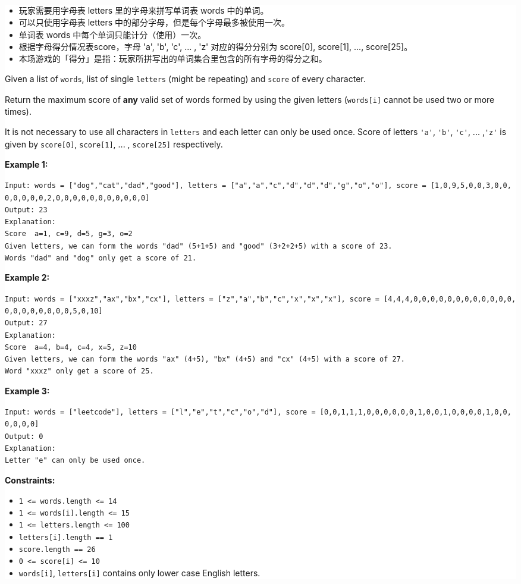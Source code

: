 * 玩家需要用字母表 letters 里的字母来拼写单词表 words 中的单词。 
* 可以只使用字母表 letters 中的部分字母，但是每个字母最多被使用一次。 
* 单词表 words 中每个单词只能计分（使用）一次。 
* 根据字母得分情况表score，字母 'a', 'b', 'c', ... , 'z' 对应的得分分别为 score\[0\], score\[1\], ..., score\[25\]。 
* 本场游戏的「得分」是指：玩家所拼写出的单词集合里包含的所有字母的得分之和。

Given a list of `words`, list of  single `letters` \(might be repeating\) and `score` of every character.

Return the maximum score of **any** valid set of words formed by using the given letters \(`words[i]` cannot be used two or more times\).

It is not necessary to use all characters in `letters` and each letter can only be used once. Score of letters `'a'`, `'b'`, `'c'`, ... ,`'z'` is given by `score[0]`, `score[1]`, ... , `score[25]` respectively.

**Example 1:**

```text
Input: words = ["dog","cat","dad","good"], letters = ["a","a","c","d","d","d","g","o","o"], score = [1,0,9,5,0,0,3,0,0,0,0,0,0,0,2,0,0,0,0,0,0,0,0,0,0,0]
Output: 23
Explanation:
Score  a=1, c=9, d=5, g=3, o=2
Given letters, we can form the words "dad" (5+1+5) and "good" (3+2+2+5) with a score of 23.
Words "dad" and "dog" only get a score of 21.
```

**Example 2:**

```text
Input: words = ["xxxz","ax","bx","cx"], letters = ["z","a","b","c","x","x","x"], score = [4,4,4,0,0,0,0,0,0,0,0,0,0,0,0,0,0,0,0,0,0,0,0,5,0,10]
Output: 27
Explanation:
Score  a=4, b=4, c=4, x=5, z=10
Given letters, we can form the words "ax" (4+5), "bx" (4+5) and "cx" (4+5) with a score of 27.
Word "xxxz" only get a score of 25.
```

**Example 3:**

```text
Input: words = ["leetcode"], letters = ["l","e","t","c","o","d"], score = [0,0,1,1,1,0,0,0,0,0,0,1,0,0,1,0,0,0,0,1,0,0,0,0,0,0]
Output: 0
Explanation:
Letter "e" can only be used once.
```

**Constraints:**

* `1 <= words.length <= 14`
* `1 <= words[i].length <= 15`
* `1 <= letters.length <= 100`
* `letters[i].length == 1`
* `score.length == 26`
* `0 <= score[i] <= 10`
* `words[i]`, `letters[i]` contains only lower case English letters.
